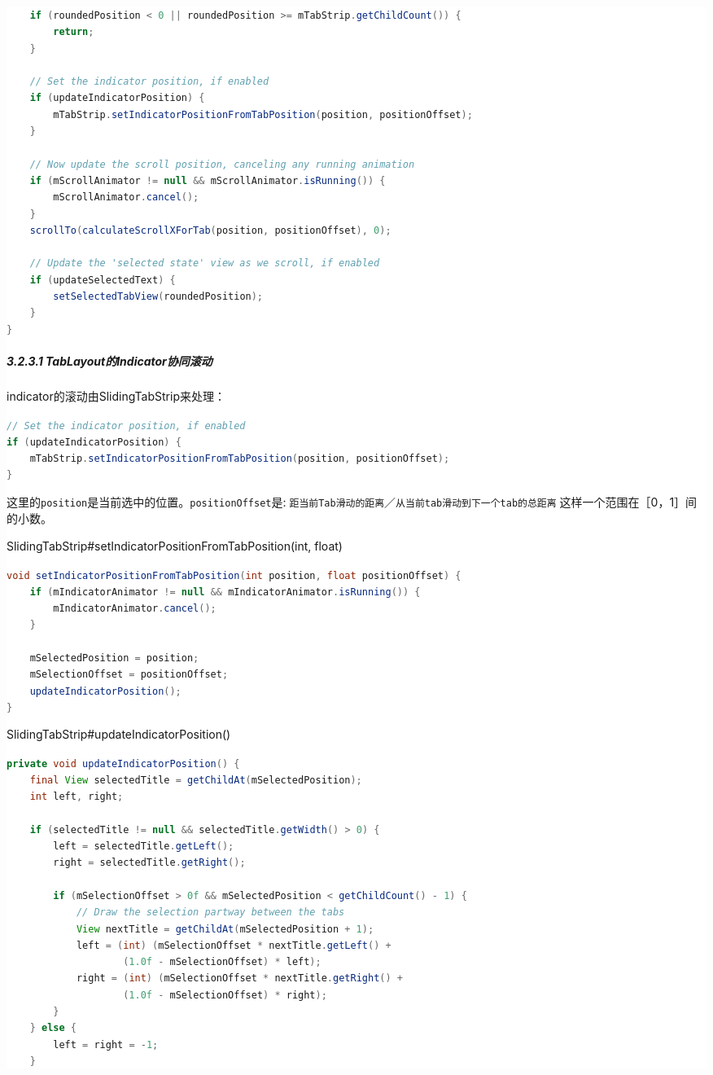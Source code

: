 ```java
    if (roundedPosition < 0 || roundedPosition >= mTabStrip.getChildCount()) {
        return;
    }

    // Set the indicator position, if enabled
    if (updateIndicatorPosition) {
        mTabStrip.setIndicatorPositionFromTabPosition(position, positionOffset);
    }

    // Now update the scroll position, canceling any running animation
    if (mScrollAnimator != null && mScrollAnimator.isRunning()) {
        mScrollAnimator.cancel();
    }
    scrollTo(calculateScrollXForTab(position, positionOffset), 0);

    // Update the 'selected state' view as we scroll, if enabled
    if (updateSelectedText) {
        setSelectedTabView(roundedPosition);
    }
}
```
##### 3.2.3.1 TabLayout的Indicator协同滚动
indicator的滚动由SlidingTabStrip来处理：

```java
// Set the indicator position, if enabled
if (updateIndicatorPosition) {
    mTabStrip.setIndicatorPositionFromTabPosition(position, positionOffset);
}
```
这里的`position`是当前选中的位置。`positionOffset`是: `距当前Tab滑动的距离`／`从当前tab滑动到下一个tab的总距离` 这样一个范围在［0，1］间的小数。

SlidingTabStrip#setIndicatorPositionFromTabPosition(int, float)
```java
void setIndicatorPositionFromTabPosition(int position, float positionOffset) {
    if (mIndicatorAnimator != null && mIndicatorAnimator.isRunning()) {
        mIndicatorAnimator.cancel();
    }

    mSelectedPosition = position;
    mSelectionOffset = positionOffset;
    updateIndicatorPosition();
}
```
SlidingTabStrip#updateIndicatorPosition()
```java
private void updateIndicatorPosition() {
    final View selectedTitle = getChildAt(mSelectedPosition);
    int left, right;

    if (selectedTitle != null && selectedTitle.getWidth() > 0) {
        left = selectedTitle.getLeft();
        right = selectedTitle.getRight();

        if (mSelectionOffset > 0f && mSelectedPosition < getChildCount() - 1) {
            // Draw the selection partway between the tabs
            View nextTitle = getChildAt(mSelectedPosition + 1);
            left = (int) (mSelectionOffset * nextTitle.getLeft() +
                    (1.0f - mSelectionOffset) * left);
            right = (int) (mSelectionOffset * nextTitle.getRight() +
                    (1.0f - mSelectionOffset) * right);
        }
    } else {
        left = right = -1;
    }
```